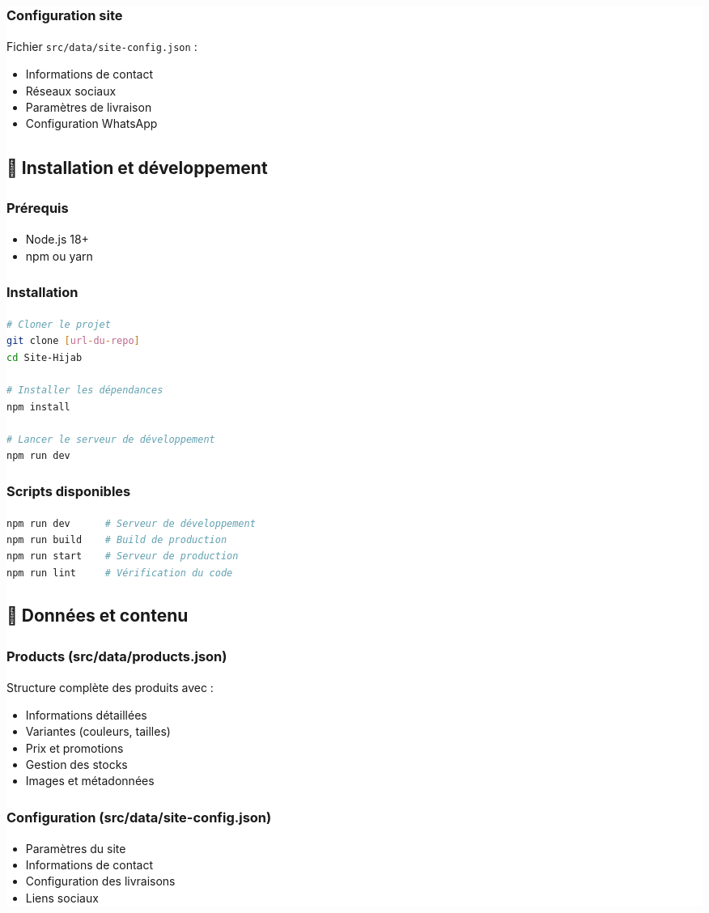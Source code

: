 ### Configuration site
Fichier `src/data/site-config.json` :
- Informations de contact
- Réseaux sociaux
- Paramètres de livraison
- Configuration WhatsApp

## 🚀 Installation et développement

### Prérequis
- Node.js 18+
- npm ou yarn

### Installation
```bash
# Cloner le projet
git clone [url-du-repo]
cd Site-Hijab

# Installer les dépendances
npm install

# Lancer le serveur de développement
npm run dev
```

### Scripts disponibles
```bash
npm run dev      # Serveur de développement
npm run build    # Build de production
npm run start    # Serveur de production
npm run lint     # Vérification du code
```

## 📝 Données et contenu

### Products (src/data/products.json)
Structure complète des produits avec :
- Informations détaillées
- Variantes (couleurs, tailles)
- Prix et promotions
- Gestion des stocks
- Images et métadonnées

### Configuration (src/data/site-config.json)
- Paramètres du site
- Informations de contact
- Configuration des livraisons
- Liens sociaux
